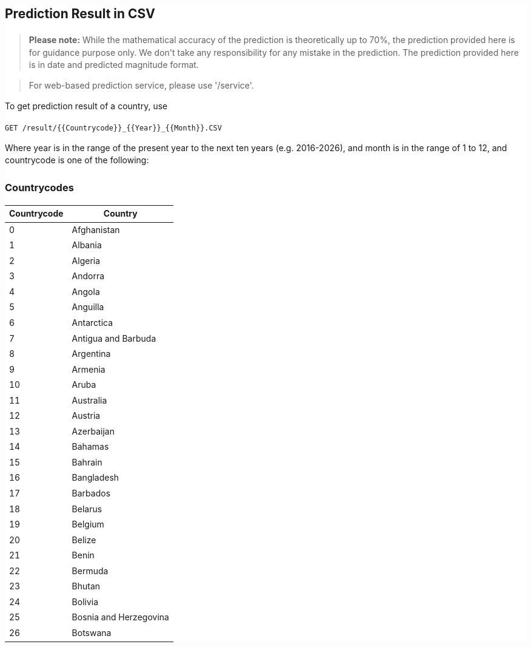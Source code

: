 ## Prediction Result in CSV ##
> **Please note:** While the mathematical accuracy of the prediction is theoretically up to 70%, the prediction provided here is for guidance purpose only. We don't take any responsibility for any mistake in the prediction. The prediction provided here is in date and predicted magnitude format.

> For web-based prediction service, please use '/service'.

To get prediction result of a country, use
```
GET /result/{{Countrycode}}_{{Year}}_{{Month}}.CSV
```
Where year is in the range of the present year to the next ten years (e.g. 2016-2026), and month is in the range of 1 to 12, and countrycode is one of the following:
### Countrycodes ###
| Countrycode | Country |
|-----|-------------|
| 0   | Afghanistan |
| 1   | Albania |
| 2   | Algeria |
| 3   | Andorra |
| 4   | Angola |
| 5   | Anguilla |
| 6   | Antarctica |
| 7   | Antigua and Barbuda |
| 8   | Argentina |
| 9   | Armenia |
| 10   | Aruba |
| 11   | Australia |
| 12   | Austria |
| 13   | Azerbaijan |
| 14   | Bahamas |
| 15   | Bahrain |
| 16   | Bangladesh |
| 17   | Barbados |
| 18   | Belarus |
| 19   | Belgium |
| 20   | Belize |
| 21   | Benin |
| 22   | Bermuda |
| 23   | Bhutan |
| 24   | Bolivia |
| 25   | Bosnia and Herzegovina |
| 26   | Botswana |